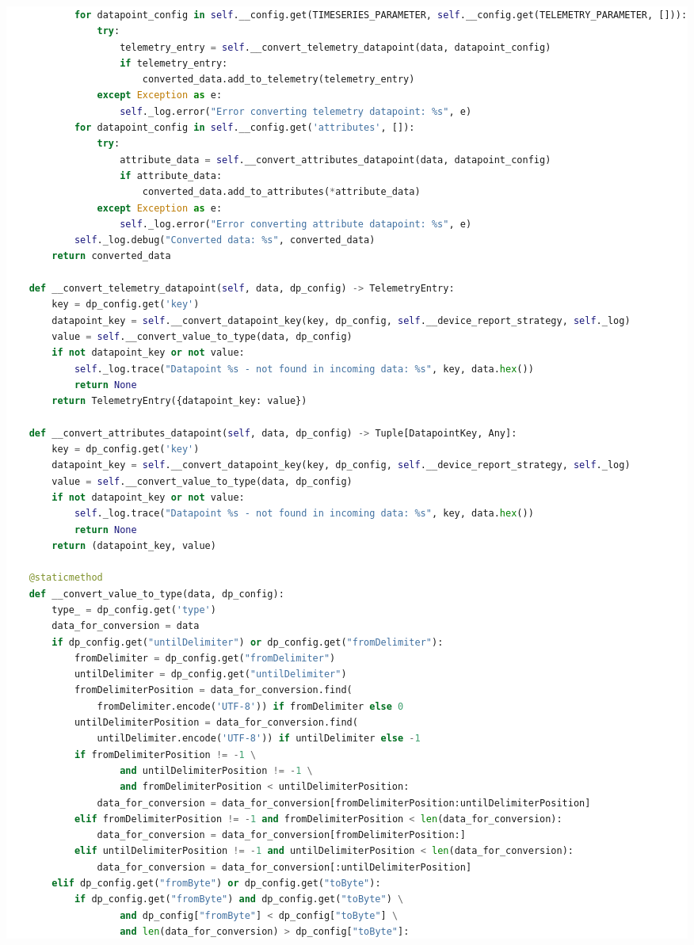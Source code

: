 ```python
            for datapoint_config in self.__config.get(TIMESERIES_PARAMETER, self.__config.get(TELEMETRY_PARAMETER, [])):
                try:
                    telemetry_entry = self.__convert_telemetry_datapoint(data, datapoint_config)
                    if telemetry_entry:
                        converted_data.add_to_telemetry(telemetry_entry)
                except Exception as e:
                    self._log.error("Error converting telemetry datapoint: %s", e)
            for datapoint_config in self.__config.get('attributes', []):
                try:
                    attribute_data = self.__convert_attributes_datapoint(data, datapoint_config)
                    if attribute_data:
                        converted_data.add_to_attributes(*attribute_data)
                except Exception as e:
                    self._log.error("Error converting attribute datapoint: %s", e)
            self._log.debug("Converted data: %s", converted_data)
        return converted_data

    def __convert_telemetry_datapoint(self, data, dp_config) -> TelemetryEntry:
        key = dp_config.get('key')
        datapoint_key = self.__convert_datapoint_key(key, dp_config, self.__device_report_strategy, self._log)
        value = self.__convert_value_to_type(data, dp_config)
        if not datapoint_key or not value:
            self._log.trace("Datapoint %s - not found in incoming data: %s", key, data.hex())
            return None
        return TelemetryEntry({datapoint_key: value})

    def __convert_attributes_datapoint(self, data, dp_config) -> Tuple[DatapointKey, Any]:
        key = dp_config.get('key')
        datapoint_key = self.__convert_datapoint_key(key, dp_config, self.__device_report_strategy, self._log)
        value = self.__convert_value_to_type(data, dp_config)
        if not datapoint_key or not value:
            self._log.trace("Datapoint %s - not found in incoming data: %s", key, data.hex())
            return None
        return (datapoint_key, value)

    @staticmethod
    def __convert_value_to_type(data, dp_config):
        type_ = dp_config.get('type')
        data_for_conversion = data
        if dp_config.get("untilDelimiter") or dp_config.get("fromDelimiter"):
            fromDelimiter = dp_config.get("fromDelimiter")
            untilDelimiter = dp_config.get("untilDelimiter")
            fromDelimiterPosition = data_for_conversion.find(
                fromDelimiter.encode('UTF-8')) if fromDelimiter else 0
            untilDelimiterPosition = data_for_conversion.find(
                untilDelimiter.encode('UTF-8')) if untilDelimiter else -1
            if fromDelimiterPosition != -1 \
                    and untilDelimiterPosition != -1 \
                    and fromDelimiterPosition < untilDelimiterPosition:
                data_for_conversion = data_for_conversion[fromDelimiterPosition:untilDelimiterPosition]
            elif fromDelimiterPosition != -1 and fromDelimiterPosition < len(data_for_conversion):
                data_for_conversion = data_for_conversion[fromDelimiterPosition:]
            elif untilDelimiterPosition != -1 and untilDelimiterPosition < len(data_for_conversion):
                data_for_conversion = data_for_conversion[:untilDelimiterPosition]
        elif dp_config.get("fromByte") or dp_config.get("toByte"):
            if dp_config.get("fromByte") and dp_config.get("toByte") \
                    and dp_config["fromByte"] < dp_config["toByte"] \
                    and len(data_for_conversion) > dp_config["toByte"]:
```
